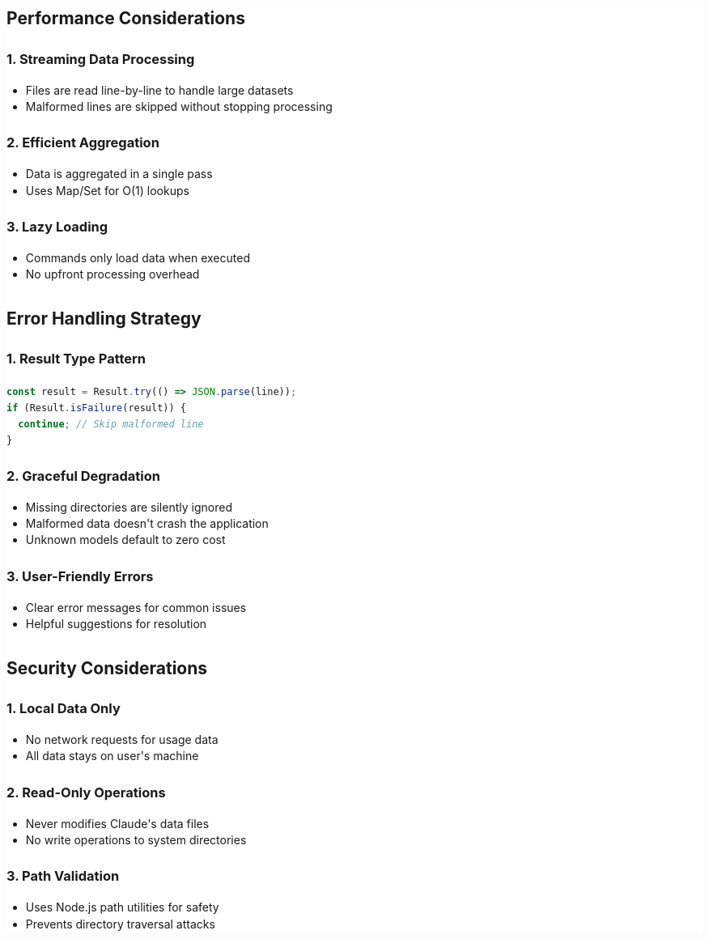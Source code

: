 ## Performance Considerations

### 1. **Streaming Data Processing**
- Files are read line-by-line to handle large datasets
- Malformed lines are skipped without stopping processing

### 2. **Efficient Aggregation**
- Data is aggregated in a single pass
- Uses Map/Set for O(1) lookups

### 3. **Lazy Loading**
- Commands only load data when executed
- No upfront processing overhead

## Error Handling Strategy

### 1. **Result Type Pattern**
```typescript
const result = Result.try(() => JSON.parse(line));
if (Result.isFailure(result)) {
  continue; // Skip malformed line
}
```

### 2. **Graceful Degradation**
- Missing directories are silently ignored
- Malformed data doesn't crash the application
- Unknown models default to zero cost

### 3. **User-Friendly Errors**
- Clear error messages for common issues
- Helpful suggestions for resolution

## Security Considerations

### 1. **Local Data Only**
- No network requests for usage data
- All data stays on user's machine

### 2. **Read-Only Operations**
- Never modifies Claude's data files
- No write operations to system directories

### 3. **Path Validation**
- Uses Node.js path utilities for safety
- Prevents directory traversal attacks
